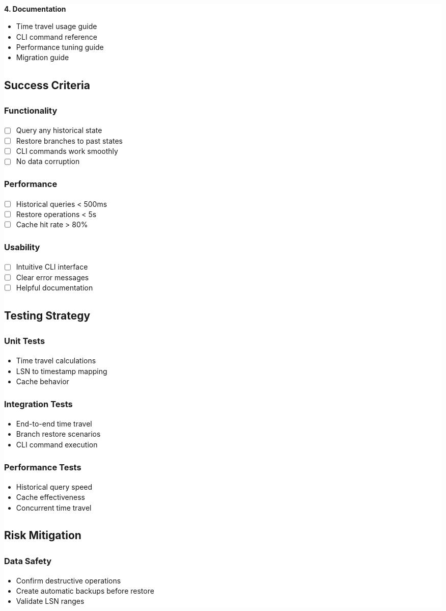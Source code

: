 **4. Documentation**
- Time travel usage guide
- CLI command reference
- Performance tuning guide
- Migration guide

## Success Criteria

### Functionality
- [ ] Query any historical state
- [ ] Restore branches to past states
- [ ] CLI commands work smoothly
- [ ] No data corruption

### Performance
- [ ] Historical queries < 500ms
- [ ] Restore operations < 5s
- [ ] Cache hit rate > 80%

### Usability
- [ ] Intuitive CLI interface
- [ ] Clear error messages
- [ ] Helpful documentation

## Testing Strategy

### Unit Tests
- Time travel calculations
- LSN to timestamp mapping
- Cache behavior

### Integration Tests
- End-to-end time travel
- Branch restore scenarios
- CLI command execution

### Performance Tests
- Historical query speed
- Cache effectiveness
- Concurrent time travel

## Risk Mitigation

### Data Safety
- Confirm destructive operations
- Create automatic backups before restore
- Validate LSN ranges
